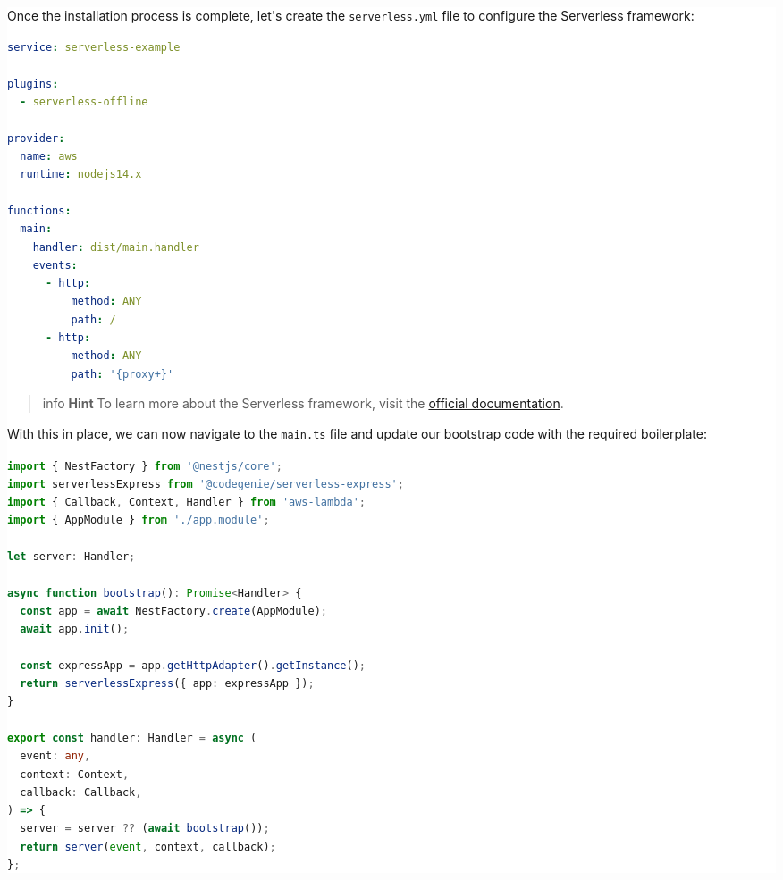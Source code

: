 Once the installation process is complete, let's create the `serverless.yml` file to configure the Serverless framework:

```yaml
service: serverless-example

plugins:
  - serverless-offline

provider:
  name: aws
  runtime: nodejs14.x

functions:
  main:
    handler: dist/main.handler
    events:
      - http:
          method: ANY
          path: /
      - http:
          method: ANY
          path: '{proxy+}'
```

> info **Hint** To learn more about the Serverless framework, visit the [official documentation](https://www.serverless.com/framework/docs/).

With this in place, we can now navigate to the `main.ts` file and update our bootstrap code with the required boilerplate:

```typescript
import { NestFactory } from '@nestjs/core';
import serverlessExpress from '@codegenie/serverless-express';
import { Callback, Context, Handler } from 'aws-lambda';
import { AppModule } from './app.module';

let server: Handler;

async function bootstrap(): Promise<Handler> {
  const app = await NestFactory.create(AppModule);
  await app.init();

  const expressApp = app.getHttpAdapter().getInstance();
  return serverlessExpress({ app: expressApp });
}

export const handler: Handler = async (
  event: any,
  context: Context,
  callback: Callback,
) => {
  server = server ?? (await bootstrap());
  return server(event, context, callback);
};
```
